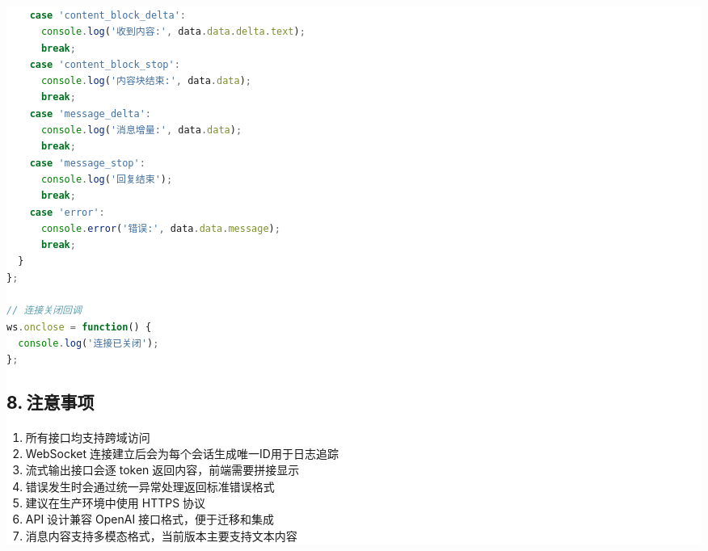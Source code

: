 ```javascript
    case 'content_block_delta':
      console.log('收到内容:', data.data.delta.text);
      break;
    case 'content_block_stop':
      console.log('内容块结束:', data.data);
      break;
    case 'message_delta':
      console.log('消息增量:', data.data);
      break;
    case 'message_stop':
      console.log('回复结束');
      break;
    case 'error':
      console.error('错误:', data.data.message);
      break;
  }
};

// 连接关闭回调
ws.onclose = function() {
  console.log('连接已关闭');
};
```

## 8. 注意事项

1. 所有接口均支持跨域访问
2. WebSocket 连接建立后会为每个会话生成唯一ID用于日志追踪
3. 流式输出接口会逐 token 返回内容，前端需要拼接显示
4. 错误发生时会通过统一异常处理返回标准错误格式
5. 建议在生产环境中使用 HTTPS 协议
6. API 设计兼容 OpenAI 接口格式，便于迁移和集成
7. 消息内容支持多模态格式，当前版本主要支持文本内容